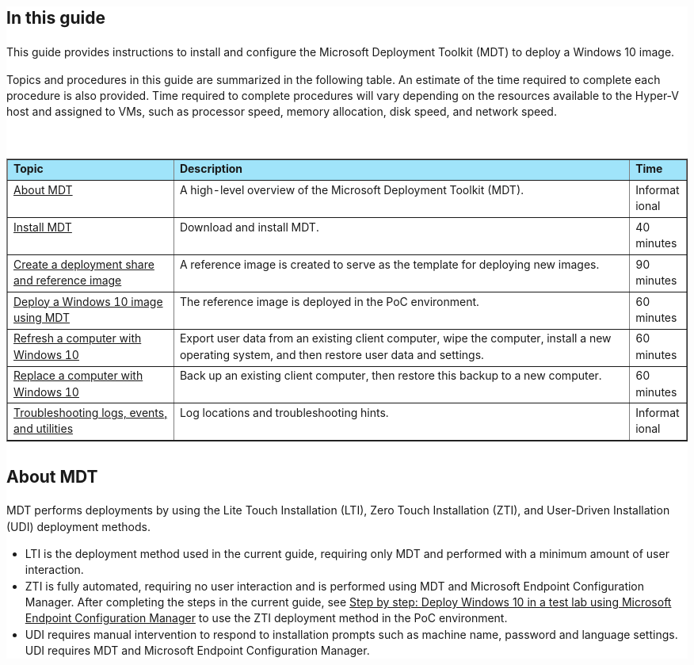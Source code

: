 ## In this guide

This guide provides instructions to install and configure the Microsoft Deployment Toolkit (MDT) to deploy a Windows 10 image.

Topics and procedures in this guide are summarized in the following table. An estimate of the time required to complete each procedure is also provided. Time required to complete procedures will vary depending on the resources available to the Hyper-V host and assigned to VMs, such as processor speed, memory allocation, disk speed, and network speed.

<br>

<div>

<table border="1" cellspacing="0" cellpadding="0">
<tr><td BGCOLOR="#a0e4fa"><B>Topic</B><td BGCOLOR="#a0e4fa"><B>Description</B><td BGCOLOR="#a0e4fa"><B>Time</B>

<tr><td><a href="#about-mdt" data-raw-source="[About MDT](#about-mdt)">About MDT</a><td>A high-level overview of the Microsoft Deployment Toolkit (MDT).<td>Informational
<tr><td><a href="#install-mdt" data-raw-source="[Install MDT](#install-mdt)">Install MDT</a><td>Download and install MDT.<td>40 minutes
<tr><td><a href="#create-a-deployment-share-and-reference-image" data-raw-source="[Create a deployment share and reference image](#create-a-deployment-share-and-reference-image)">Create a deployment share and reference image</a><td>A reference image is created to serve as the template for deploying new images.<td>90 minutes
<tr><td><a href="#deploy-a-windows-10-image-using-mdt" data-raw-source="[Deploy a Windows 10 image using MDT](#deploy-a-windows-10-image-using-mdt)">Deploy a Windows 10 image using MDT</a><td>The reference image is deployed in the PoC environment.<td>60 minutes
<tr><td><a href="#refresh-a-computer-with-windows-10" data-raw-source="[Refresh a computer with Windows 10](#refresh-a-computer-with-windows-10)">Refresh a computer with Windows 10</a><td>Export user data from an existing client computer, wipe the computer, install a new operating system, and then restore user data and settings.<td>60 minutes
<tr><td><a href="#replace-a-computer-with-windows-10" data-raw-source="[Replace a computer with Windows 10](#replace-a-computer-with-windows-10)">Replace a computer with Windows 10</a><td>Back up an existing client computer, then restore this backup to a new computer.<td>60 minutes
<tr><td><a href="#troubleshooting-logs-events-and-utilities" data-raw-source="[Troubleshooting logs, events, and utilities](#troubleshooting-logs-events-and-utilities)">Troubleshooting logs, events, and utilities</a><td>Log locations and troubleshooting hints.<td>Informational
</TABLE>

</div>

## About MDT

MDT performs deployments by using the Lite Touch Installation (LTI), Zero Touch Installation (ZTI), and User-Driven Installation (UDI) deployment methods. 
- LTI is the deployment method used in the current guide, requiring only MDT and performed with a minimum amount of user interaction.
- ZTI is fully automated, requiring no user interaction and is performed using MDT and Microsoft Endpoint Configuration Manager. After completing the steps in the current guide, see [Step by step: Deploy Windows 10 in a test lab using Microsoft Endpoint Configuration Manager](windows-10-poc-sc-config-mgr.md) to use the ZTI deployment method in the PoC environment.
- UDI requires manual intervention to respond to installation prompts such as machine name, password and language settings. UDI requires MDT and Microsoft Endpoint Configuration Manager. 
